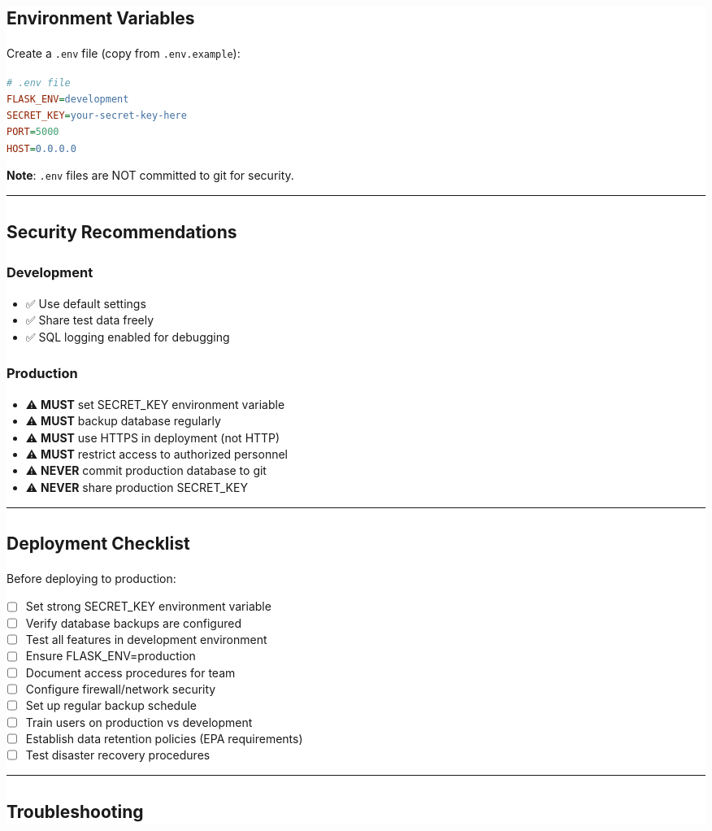 
## Environment Variables

Create a `.env` file (copy from `.env.example`):

```ini
# .env file
FLASK_ENV=development
SECRET_KEY=your-secret-key-here
PORT=5000
HOST=0.0.0.0
```

**Note**: `.env` files are NOT committed to git for security.

---

## Security Recommendations

### Development
- ✅ Use default settings
- ✅ Share test data freely
- ✅ SQL logging enabled for debugging

### Production
- ⚠️ **MUST** set SECRET_KEY environment variable
- ⚠️ **MUST** backup database regularly
- ⚠️ **MUST** use HTTPS in deployment (not HTTP)
- ⚠️ **MUST** restrict access to authorized personnel
- ⚠️ **NEVER** commit production database to git
- ⚠️ **NEVER** share production SECRET_KEY

---

## Deployment Checklist

Before deploying to production:

- [ ] Set strong SECRET_KEY environment variable
- [ ] Verify database backups are configured
- [ ] Test all features in development environment
- [ ] Ensure FLASK_ENV=production
- [ ] Document access procedures for team
- [ ] Configure firewall/network security
- [ ] Set up regular backup schedule
- [ ] Train users on production vs development
- [ ] Establish data retention policies (EPA requirements)
- [ ] Test disaster recovery procedures

---

## Troubleshooting
